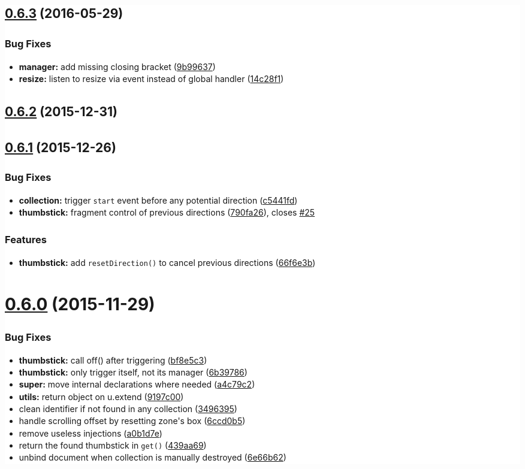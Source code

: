 <a name="0.6.3"></a>

## [0.6.3](https://github.com/lazerwalker/thumbstick/compare/v0.6.2...v0.6.3) (2016-05-29)

### Bug Fixes

-   **manager:** add missing closing bracket ([9b99637](https://github.com/lazerwalker/thumbstick/commit/9b99637))
-   **resize:** listen to resize via event instead of global handler ([14c28f1](https://github.com/lazerwalker/thumbstick/commit/14c28f1))

<a name="0.6.2"></a>

## [0.6.2](https://github.com/lazerwalker/thumbstick/compare/v0.6.1...v0.6.2) (2015-12-31)

<a name="0.6.1"></a>

## [0.6.1](https://github.com/lazerwalker/thumbstick/compare/v0.6.0...v0.6.1) (2015-12-26)

### Bug Fixes

-   **collection:** trigger `start` event before any potential direction ([c5441fd](https://github.com/lazerwalker/thumbstick/commit/c5441fd))
-   **thumbstick:** fragment control of previous directions ([790fa26](https://github.com/lazerwalker/thumbstick/commit/790fa26)), closes [#25](https://github.com/yoannmoinet/nipplejs/issues/25)

### Features

-   **thumbstick:** add `resetDirection()` to cancel previous directions ([66f6e3b](https://github.com/lazerwalker/thumbstick/commit/66f6e3b))

<a name="0.6.0"></a>

# [0.6.0](https://github.com/lazerwalker/thumbstick/compare/v0.5.6...v0.6.0) (2015-11-29)

### Bug Fixes

-   **thumbstick:** call off() after triggering ([bf8e5c3](https://github.com/lazerwalker/thumbstick/commit/bf8e5c3))
-   **thumbstick:** only trigger itself, not its manager ([6b39786](https://github.com/lazerwalker/thumbstick/commit/6b39786))
-   **super:** move internal declarations where needed ([a4c79c2](https://github.com/lazerwalker/thumbstick/commit/a4c79c2))
-   **utils:** return object on u.extend ([9197c00](https://github.com/lazerwalker/thumbstick/commit/9197c00))
-   clean identifier if not found in any collection ([3496395](https://github.com/lazerwalker/thumbstick/commit/3496395))
-   handle scrolling offset by resetting zone's box ([6ccd0b5](https://github.com/lazerwalker/thumbstick/commit/6ccd0b5))
-   remove useless injections ([a0b1d7e](https://github.com/lazerwalker/thumbstick/commit/a0b1d7e))
-   return the found thumbstick in `get()` ([439aa69](https://github.com/lazerwalker/thumbstick/commit/439aa69))
-   unbind document when collection is manually destroyed ([6e66b62](https://github.com/lazerwalker/thumbstick/commit/6e66b62))
